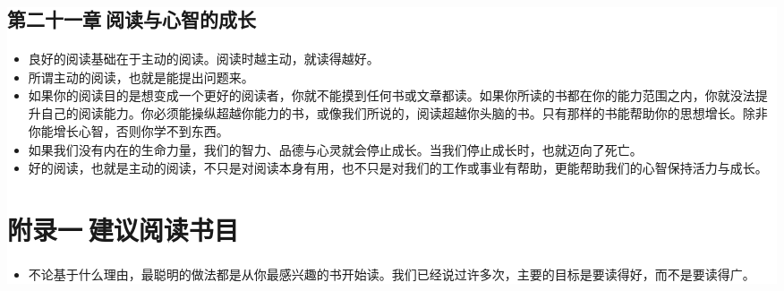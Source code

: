 ## 第二十一章 阅读与心智的成长
- 良好的阅读基础在于主动的阅读。阅读时越主动，就读得越好。
 
- 所谓主动的阅读，也就是能提出问题来。
 
- 如果你的阅读目的是想变成一个更好的阅读者，你就不能摸到任何书或文章都读。如果你所读的书都在你的能力范围之内，你就没法提升自己的阅读能力。你必须能操纵超越你能力的书，或像我们所说的，阅读超越你头脑的书。只有那样的书能帮助你的思想增长。除非你能增长心智，否则你学不到东西。
 
- 如果我们没有内在的生命力量，我们的智力、品德与心灵就会停止成长。当我们停止成长时，也就迈向了死亡。
 
- 好的阅读，也就是主动的阅读，不只是对阅读本身有用，也不只是对我们的工作或事业有帮助，更能帮助我们的心智保持活力与成长。
 
# 附录一 建议阅读书目
- 不论基于什么理由，最聪明的做法都是从你最感兴趣的书开始读。我们已经说过许多次，主要的目标是要读得好，而不是要读得广。
 
